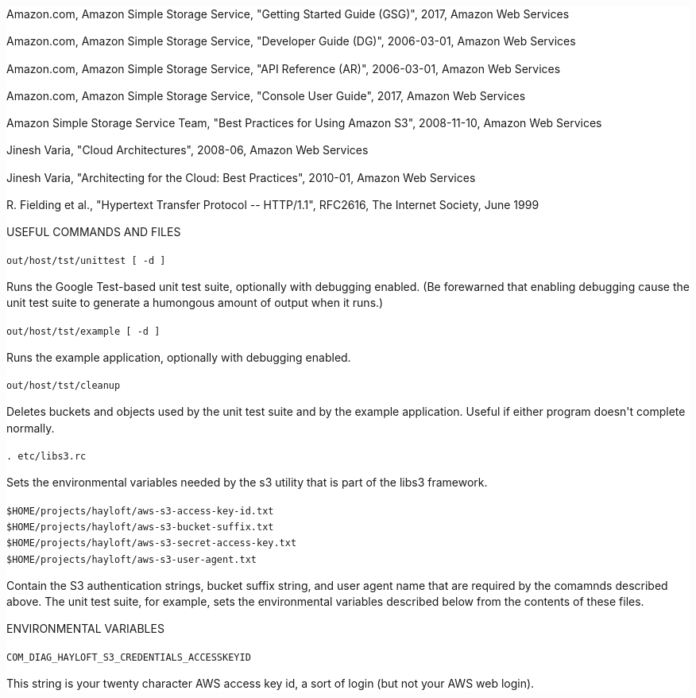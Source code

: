 Amazon.com, Amazon Simple Storage Service, "Getting Started Guide (GSG)",
2017, Amazon Web Services

Amazon.com, Amazon Simple Storage Service, "Developer Guide (DG)",
2006-03-01, Amazon Web Services

Amazon.com, Amazon Simple Storage Service, "API Reference (AR)",
2006-03-01, Amazon Web Services

Amazon.com, Amazon Simple Storage Service, "Console User Guide",
2017, Amazon Web Services

Amazon Simple Storage Service Team, "Best Practices for Using Amazon S3",
2008-11-10, Amazon Web Services

Jinesh Varia, "Cloud Architectures", 2008-06, Amazon Web Services

Jinesh Varia, "Architecting for the Cloud: Best Practices", 2010-01,
Amazon Web Services

R. Fielding et al., "Hypertext Transfer Protocol -- HTTP/1.1", RFC2616,
The Internet Society, June 1999

USEFUL COMMANDS AND FILES

    out/host/tst/unittest [ -d ]

Runs the Google Test-based unit test suite, optionally with debugging
enabled. (Be forewarned that enabling debugging cause the unit test
suite to generate a humongous amount of output when it runs.)

    out/host/tst/example [ -d ]

Runs the example application, optionally with debugging enabled.

    out/host/tst/cleanup

Deletes buckets and objects used by the unit test suite and by the example
application. Useful if either program doesn't complete normally.

    . etc/libs3.rc

Sets the environmental variables needed by the s3 utility that is part
of the libs3 framework.

    $HOME/projects/hayloft/aws-s3-access-key-id.txt
    $HOME/projects/hayloft/aws-s3-bucket-suffix.txt
    $HOME/projects/hayloft/aws-s3-secret-access-key.txt
    $HOME/projects/hayloft/aws-s3-user-agent.txt

Contain the S3 authentication strings, bucket suffix string, and user agent
name that are required by the comamnds described above. The unit test suite,
for example, sets the environmental variables described below from the
contents of these files.

ENVIRONMENTAL VARIABLES

    COM_DIAG_HAYLOFT_S3_CREDENTIALS_ACCESSKEYID

This string is your twenty character AWS access key id, a sort of login
(but not your AWS web login).
